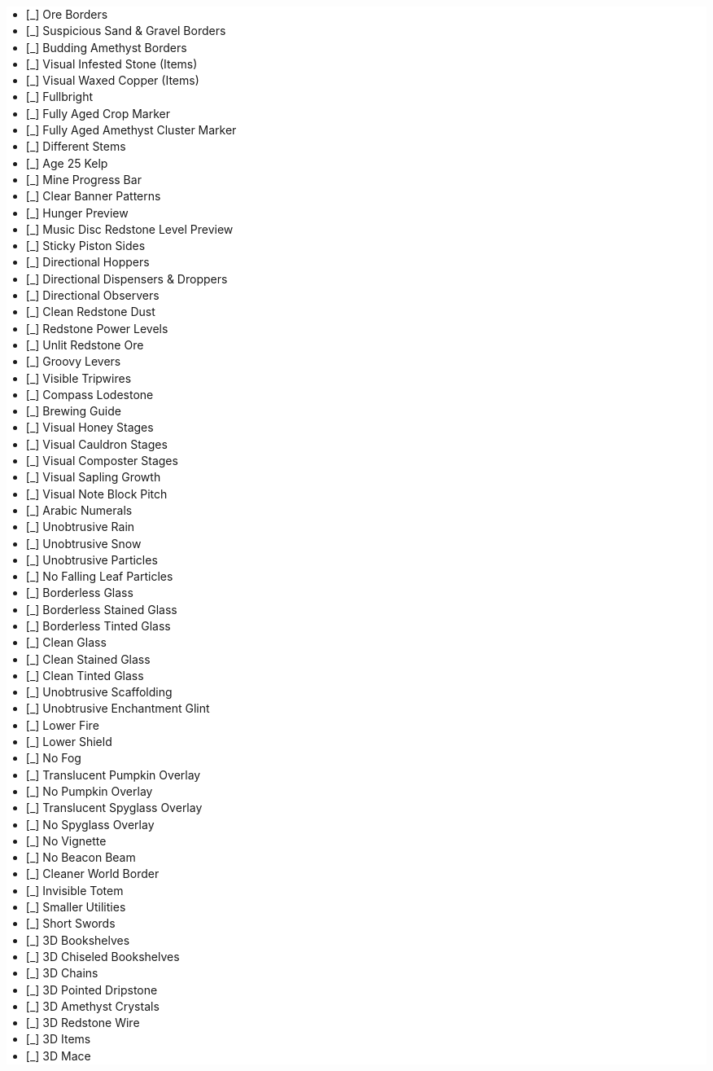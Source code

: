  - [_] Ore Borders
 - [_] Suspicious Sand & Gravel Borders
 - [_] Budding Amethyst Borders
 - [_] Visual Infested Stone (Items)
 - [_] Visual Waxed Copper (Items)
 - [_] Fullbright
 - [_] Fully Aged Crop Marker
 - [_] Fully Aged Amethyst Cluster Marker
 - [_] Different Stems
 - [_] Age 25 Kelp
 - [_] Mine Progress Bar
 - [_] Clear Banner Patterns
 - [_] Hunger Preview
 - [_] Music Disc Redstone Level Preview
 - [_] Sticky Piston Sides
 - [_] Directional Hoppers
 - [_] Directional Dispensers & Droppers
 - [_] Directional Observers
 - [_] Clean Redstone Dust
 - [_] Redstone Power Levels
 - [_] Unlit Redstone Ore
 - [_] Groovy Levers
 - [_] Visible Tripwires
 - [_] Compass Lodestone
 - [_] Brewing Guide
 - [_] Visual Honey Stages
 - [_] Visual Cauldron Stages
 - [_] Visual Composter Stages
 - [_] Visual Sapling Growth
 - [_] Visual Note Block Pitch
 - [_] Arabic Numerals
 - [_] Unobtrusive Rain
 - [_] Unobtrusive Snow
 - [_] Unobtrusive Particles
 - [_] No Falling Leaf Particles
 - [_] Borderless Glass
 - [_] Borderless Stained Glass
 - [_] Borderless Tinted Glass
 - [_] Clean Glass
 - [_] Clean Stained Glass
 - [_] Clean Tinted Glass
 - [_] Unobtrusive Scaffolding
 - [_] Unobtrusive Enchantment Glint
 - [_] Lower Fire
 - [_] Lower Shield
 - [_] No Fog
 - [_] Translucent Pumpkin Overlay
 - [_] No Pumpkin Overlay
 - [_] Translucent Spyglass Overlay
 - [_] No Spyglass Overlay
 - [_] No Vignette
 - [_] No Beacon Beam
 - [_] Cleaner World Border
 - [_] Invisible Totem
 - [_] Smaller Utilities
 - [_] Short Swords
 - [_] 3D Bookshelves
 - [_] 3D Chiseled Bookshelves
 - [_] 3D Chains
 - [_] 3D Pointed Dripstone
 - [_] 3D Amethyst Crystals
 - [_] 3D Redstone Wire
 - [_] 3D Items
 - [_] 3D Mace